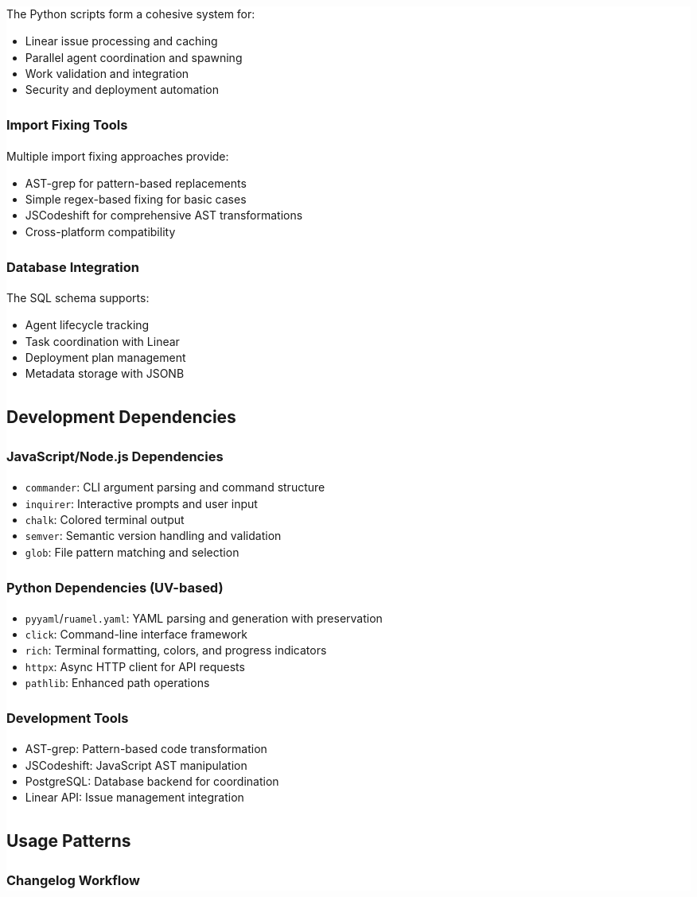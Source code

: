 The Python scripts form a cohesive system for:

- Linear issue processing and caching
- Parallel agent coordination and spawning
- Work validation and integration
- Security and deployment automation

### Import Fixing Tools

Multiple import fixing approaches provide:

- AST-grep for pattern-based replacements
- Simple regex-based fixing for basic cases
- JSCodeshift for comprehensive AST transformations
- Cross-platform compatibility

### Database Integration

The SQL schema supports:

- Agent lifecycle tracking
- Task coordination with Linear
- Deployment plan management
- Metadata storage with JSONB

## Development Dependencies

### JavaScript/Node.js Dependencies

- `commander`: CLI argument parsing and command structure
- `inquirer`: Interactive prompts and user input
- `chalk`: Colored terminal output
- `semver`: Semantic version handling and validation
- `glob`: File pattern matching and selection

### Python Dependencies (UV-based)

- `pyyaml`/`ruamel.yaml`: YAML parsing and generation with preservation
- `click`: Command-line interface framework
- `rich`: Terminal formatting, colors, and progress indicators
- `httpx`: Async HTTP client for API requests
- `pathlib`: Enhanced path operations

### Development Tools

- AST-grep: Pattern-based code transformation
- JSCodeshift: JavaScript AST manipulation
- PostgreSQL: Database backend for coordination
- Linear API: Issue management integration

## Usage Patterns

### Changelog Workflow
